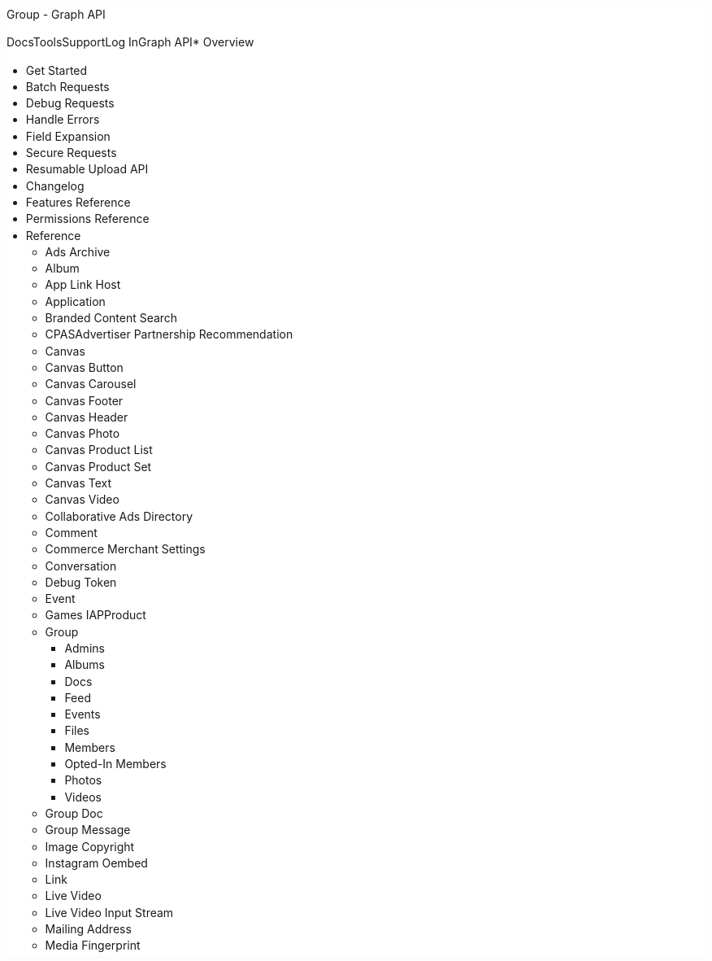 Group - Graph API













DocsToolsSupportLog InGraph API* Overview
* Get Started
* Batch Requests
* Debug Requests
* Handle Errors
* Field Expansion
* Secure Requests
* Resumable Upload API
* Changelog
* Features Reference
* Permissions Reference
* Reference
	+ Ads Archive
	+ Album
	+ App Link Host
	+ Application
	+ Branded Content Search
	+ CPASAdvertiser Partnership Recommendation
	+ Canvas
	+ Canvas Button
	+ Canvas Carousel
	+ Canvas Footer
	+ Canvas Header
	+ Canvas Photo
	+ Canvas Product List
	+ Canvas Product Set
	+ Canvas Text
	+ Canvas Video
	+ Collaborative Ads Directory
	+ Comment
	+ Commerce Merchant Settings
	+ Conversation
	+ Debug Token
	+ Event
	+ Games IAPProduct
	+ Group
		- Admins
		- Albums
		- Docs
		- Feed
		- Events
		- Files
		- Members
		- Opted-In Members
		- Photos
		- Videos
	+ Group Doc
	+ Group Message
	+ Image Copyright
	+ Instagram Oembed
	+ Link
	+ Live Video
	+ Live Video Input Stream
	+ Mailing Address
	+ Media Fingerprint